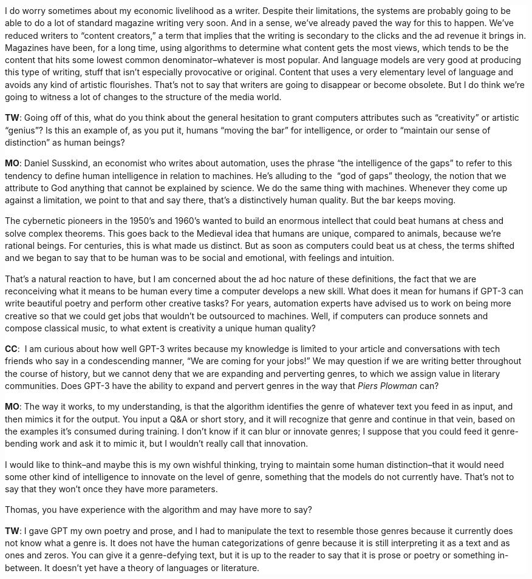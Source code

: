 I do worry sometimes about my economic livelihood as a writer. Despite their limitations, the systems are probably going to be able to do a lot of standard magazine writing very soon. And in a sense, we’ve already paved the way for this to happen. We’ve reduced writers to “content creators,” a term that implies that the writing is secondary to the clicks and the ad revenue it brings in. Magazines have been, for a long time, using algorithms to determine what content gets the most views, which tends to be the content that hits some lowest common denominator–whatever is most popular. And language models are very good at producing this type of writing, stuff that isn’t especially provocative or original. Content that uses a very elementary level of language and avoids any kind of artistic flourishes. That’s not to say that writers are going to disappear or become obsolete. But I do think we’re going to witness a lot of changes to the structure of the media world. 

**TW**: Going off of this, what do you think about the general hesitation to grant computers attributes such as “creativity” or artistic “genius”? Is this an example of, as you put it, humans “moving the bar” for intelligence, or order to “maintain our sense of distinction” as human beings? 

**MO**: Daniel Susskind, an economist who writes about automation, uses the phrase “the intelligence of the gaps” to refer to this tendency to define human intelligence in relation to machines. He’s alluding to the  “god of gaps” theology, the notion that we attribute to God anything that cannot be explained by science. We do the same thing with machines. Whenever they come up against a limitation, we point to that and say there, that’s a distinctively human quality. But the bar keeps moving.

The cybernetic pioneers in the 1950’s and 1960’s wanted to build an enormous intellect that could beat humans at chess and solve complex theorems. This goes back to the Medieval idea that humans are unique, compared to animals, because we’re rational beings. For centuries, this is what made us distinct. But as soon as computers could beat us at chess, the terms shifted and we began to say that to be human was to be social and emotional, with feelings and intuition. 

That’s a natural reaction to have, but I am concerned about the ad hoc nature of these definitions, the fact that we are reconceiving what it means to be human every time a computer develops a new skill. What does it mean for humans if GPT-3 can write beautiful poetry and perform other creative tasks? For years, automation experts have advised us to work on being more creative so that we could get jobs that wouldn’t be outsourced to machines. Well, if computers can produce sonnets and compose classical music, to what extent is creativity a unique human quality? 

**CC**:  I am curious about how well GPT-3 writes because my knowledge is limited to your article and conversations with tech friends who say in a condescending manner, “We are coming for your jobs!” We may question if we are writing better throughout the course of history, but we cannot deny that we are expanding and perverting genres, to which we assign value in literary communities. Does GPT-3 have the ability to expand and pervert genres in the way that *Piers Plowman* can? 

**MO**: The way it works, to my understanding, is that the algorithm identifies the genre of whatever text you feed in as input, and then mimics it for the output. You input a Q&A or short story, and it will recognize that genre and continue in that vein, based on the examples it’s consumed during training. I don’t know if it can blur or innovate genres; I suppose that you could feed it genre-bending work and ask it to mimic it, but I wouldn’t really call that innovation. 

I would like to think–and maybe this is my own wishful thinking, trying to maintain some human distinction–that it would need some other kind of intelligence to innovate on the level of genre, something that the models do not currently have. That’s not to say that they won’t once they have more parameters. 

Thomas, you have experience with the algorithm and may have more to say? 

**TW**: I gave GPT my own poetry and prose, and I had to manipulate the text to resemble those genres because it currently does not know what a genre is. It does not have the human categorizations of genre because it is still interpreting it as a text and as ones and zeros. You can give it a genre-defying text, but it is up to the reader to say that it is prose or poetry or something in-between. It doesn’t yet have a theory of languages or literature. 
